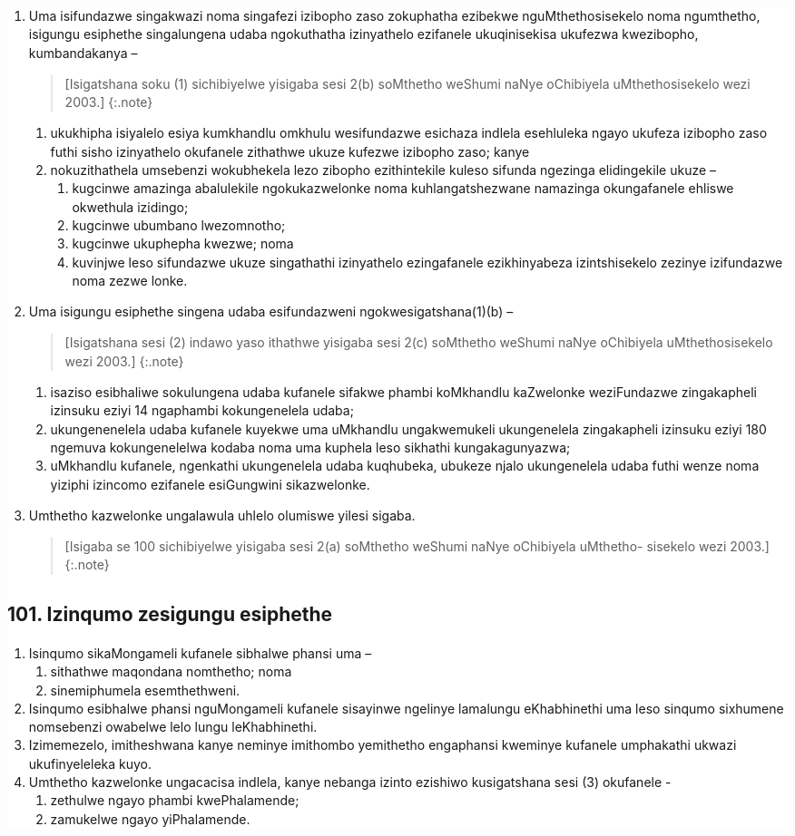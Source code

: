 
1.	Uma isifundazwe singakwazi noma singafezi izibopho zaso zokuphatha
	ezibekwe nguMthethosisekelo noma ngumthetho, isigungu esiphethe
	singalungena udaba ngokuthatha izinyathelo ezifanele ukuqinisekisa
	ukufezwa kwezibopho, kumbandakanya –

	> [Isigatshana soku (1) sichibiyelwe yisigaba sesi 2(b) soMthetho weShumi naNye oChibiyela uMthethosisekelo wezi 2003.]
	{:.note}

	1.	ukukhipha isiyalelo esiya kumkhandlu omkhulu wesifundazwe
		esichaza indlela esehluleka ngayo ukufeza izibopho zaso futhi sisho izinyathelo okufanele zithathwe ukuze kufezwe izibopho zaso; kanye
	1.	nokuzithathela umsebenzi wokubhekela lezo zibopho ezithintekile
	kuleso sifunda ngezinga elidingekile ukuze –
		1.	kugcinwe amazinga abalulekile ngokukazwelonke noma
		kuhlangatshezwane namazinga okungafanele ehliswe okwethula
		izidingo;
		1.	kugcinwe ubumbano lwezomnotho;
		1.	kugcinwe ukuphepha kwezwe; noma
		1.	kuvinjwe leso sifundazwe ukuze singathathi izinyathelo
		ezingafanele ezikhinyabeza izintshisekelo zezinye izifundazwe
		noma zezwe lonke.
2.	Uma isigungu esiphethe singena udaba esifundazweni ngokwesigatshana(1)(b) –

	> [Isigatshana sesi (2) indawo yaso ithathwe yisigaba sesi 2(c) soMthetho weShumi naNye oChibiyela uMthethosisekelo wezi 2003.]
	{:.note}
 
	1.	isaziso esibhaliwe sokulungena udaba kufanele sifakwe phambi
		koMkhandlu kaZwelonke weziFundazwe zingakapheli izinsuku eziyi
		14 ngaphambi kokungenelela udaba;
	1.	ukungenenelela udaba kufanele kuyekwe uma uMkhandlu
		ungakwemukeli ukungenelela zingakapheli izinsuku eziyi 180
		ngemuva kokungenelelwa kodaba noma uma kuphela leso sikhathi
		kungakagunyazwa;
	1.	uMkhandlu kufanele, ngenkathi ukungenelela udaba kuqhubeka,
		ubukeze njalo ukungenelela udaba futhi wenze noma yiziphi
		izincomo ezifanele esiGungwini sikazwelonke.
3.	Umthetho kazwelonke ungalawula uhlelo olumiswe yilesi sigaba.

	> [Isigaba se 100 sichibiyelwe yisigaba sesi 2(a) soMthetho weShumi naNye oChibiyela uMthetho- sisekelo wezi 2003.]
	{:.note}

## 101. Izinqumo zesigungu esiphethe

1.	Isinqumo sikaMongameli kufanele sibhalwe phansi uma –
	1.	sithathwe maqondana nomthetho; noma
	1.	sinemiphumela esemthethweni.
2.	Isinqumo esibhalwe phansi nguMongameli kufanele sisayinwe ngelinye
	lamalungu eKhabhinethi uma leso sinqumo sixhumene nomsebenzi
	owabelwe lelo lungu leKhabhinethi.
3.	Izimemezelo, imitheshwana kanye neminye imithombo yemithetho
	engaphansi kweminye kufanele umphakathi ukwazi ukufinyeleleka kuyo.
4.	Umthetho kazwelonke ungacacisa indlela, kanye nebanga izinto
	ezishiwo kusigatshana sesi (3) okufanele -
	1.	zethulwe ngayo phambi kwePhalamende;
	1.	zamukelwe ngayo yiPhalamende.
